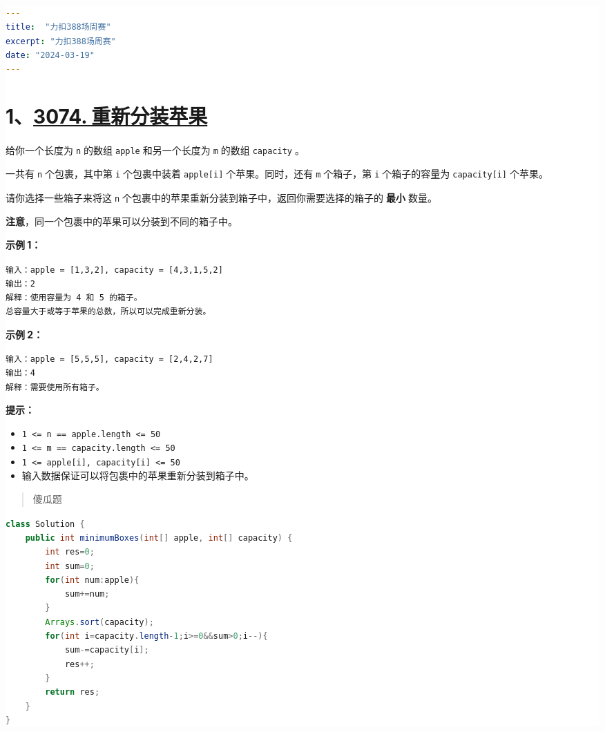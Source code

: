 ```yaml
---
title:  "力扣388场周赛"
excerpt: "力扣388场周赛"
date: "2024-03-19"
---
```




# 1、[3074. 重新分装苹果](https://leetcode.cn/problems/apple-redistribution-into-boxes/)



给你一个长度为 `n` 的数组 `apple` 和另一个长度为 `m` 的数组 `capacity` 。

一共有 `n` 个包裹，其中第 `i` 个包裹中装着 `apple[i]` 个苹果。同时，还有 `m` 个箱子，第 `i` 个箱子的容量为 `capacity[i]` 个苹果。

请你选择一些箱子来将这 `n` 个包裹中的苹果重新分装到箱子中，返回你需要选择的箱子的 **最小** 数量。

**注意**，同一个包裹中的苹果可以分装到不同的箱子中。

 

**示例 1：**

```
输入：apple = [1,3,2], capacity = [4,3,1,5,2]
输出：2
解释：使用容量为 4 和 5 的箱子。
总容量大于或等于苹果的总数，所以可以完成重新分装。
```

**示例 2：**

```
输入：apple = [5,5,5], capacity = [2,4,2,7]
输出：4
解释：需要使用所有箱子。
```

 

**提示：**

- `1 <= n == apple.length <= 50`
- `1 <= m == capacity.length <= 50`
- `1 <= apple[i], capacity[i] <= 50`
- 输入数据保证可以将包裹中的苹果重新分装到箱子中。



> 傻瓜题



``` java
class Solution {
    public int minimumBoxes(int[] apple, int[] capacity) {
        int res=0;
        int sum=0;
        for(int num:apple){
            sum+=num;
        }
        Arrays.sort(capacity);
        for(int i=capacity.length-1;i>=0&&sum>0;i--){
            sum-=capacity[i];
            res++;
        }
        return res;
    }
}
```
